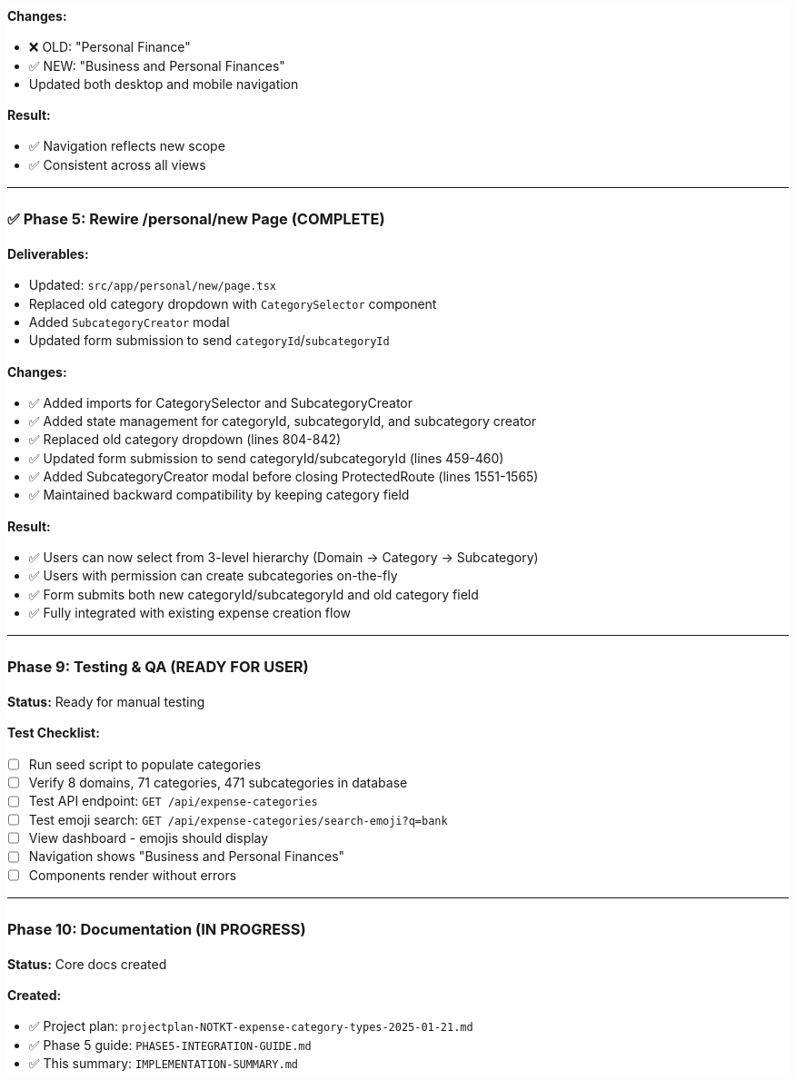 **Changes:**
- ❌ OLD: "Personal Finance"
- ✅ NEW: "Business and Personal Finances"
- Updated both desktop and mobile navigation

**Result:**
- ✅ Navigation reflects new scope
- ✅ Consistent across all views

---

### ✅ Phase 5: Rewire /personal/new Page (COMPLETE)
**Deliverables:**
- Updated: `src/app/personal/new/page.tsx`
- Replaced old category dropdown with `CategorySelector` component
- Added `SubcategoryCreator` modal
- Updated form submission to send `categoryId`/`subcategoryId`

**Changes:**
- ✅ Added imports for CategorySelector and SubcategoryCreator
- ✅ Added state management for categoryId, subcategoryId, and subcategory creator
- ✅ Replaced old category dropdown (lines 804-842)
- ✅ Updated form submission to send categoryId/subcategoryId (lines 459-460)
- ✅ Added SubcategoryCreator modal before closing ProtectedRoute (lines 1551-1565)
- ✅ Maintained backward compatibility by keeping category field

**Result:**
- ✅ Users can now select from 3-level hierarchy (Domain → Category → Subcategory)
- ✅ Users with permission can create subcategories on-the-fly
- ✅ Form submits both new categoryId/subcategoryId and old category field
- ✅ Fully integrated with existing expense creation flow

---


### Phase 9: Testing & QA (READY FOR USER)
**Status:** Ready for manual testing

**Test Checklist:**
- [ ] Run seed script to populate categories
- [ ] Verify 8 domains, 71 categories, 471 subcategories in database
- [ ] Test API endpoint: `GET /api/expense-categories`
- [ ] Test emoji search: `GET /api/expense-categories/search-emoji?q=bank`
- [ ] View dashboard - emojis should display
- [ ] Navigation shows "Business and Personal Finances"
- [ ] Components render without errors

---

### Phase 10: Documentation (IN PROGRESS)
**Status:** Core docs created

**Created:**
- ✅ Project plan: `projectplan-NOTKT-expense-category-types-2025-01-21.md`
- ✅ Phase 5 guide: `PHASE5-INTEGRATION-GUIDE.md`
- ✅ This summary: `IMPLEMENTATION-SUMMARY.md`
